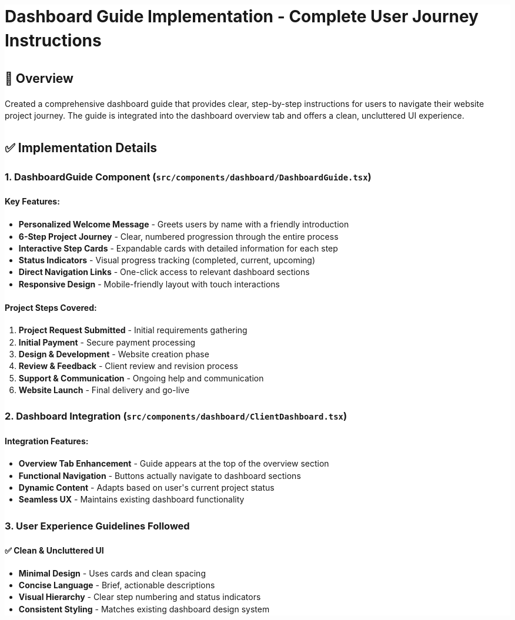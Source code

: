 # Dashboard Guide Implementation - Complete User Journey Instructions

## 🎯 Overview

Created a comprehensive dashboard guide that provides clear, step-by-step instructions for users to navigate their website project journey. The guide is integrated into the dashboard overview tab and offers a clean, uncluttered UI experience.

## ✅ Implementation Details

### 1. **DashboardGuide Component** (`src/components/dashboard/DashboardGuide.tsx`)

#### Key Features:

- **Personalized Welcome Message** - Greets users by name with a friendly introduction
- **6-Step Project Journey** - Clear, numbered progression through the entire process
- **Interactive Step Cards** - Expandable cards with detailed information for each step
- **Status Indicators** - Visual progress tracking (completed, current, upcoming)
- **Direct Navigation Links** - One-click access to relevant dashboard sections
- **Responsive Design** - Mobile-friendly layout with touch interactions

#### Project Steps Covered:

1. **Project Request Submitted** - Initial requirements gathering
2. **Initial Payment** - Secure payment processing
3. **Design & Development** - Website creation phase
4. **Review & Feedback** - Client review and revision process
5. **Support & Communication** - Ongoing help and communication
6. **Website Launch** - Final delivery and go-live

### 2. **Dashboard Integration** (`src/components/dashboard/ClientDashboard.tsx`)

#### Integration Features:

- **Overview Tab Enhancement** - Guide appears at the top of the overview section
- **Functional Navigation** - Buttons actually navigate to dashboard sections
- **Dynamic Content** - Adapts based on user's current project status
- **Seamless UX** - Maintains existing dashboard functionality

### 3. **User Experience Guidelines Followed**

#### ✅ **Clean & Uncluttered UI**

- **Minimal Design** - Uses cards and clean spacing
- **Concise Language** - Brief, actionable descriptions
- **Visual Hierarchy** - Clear step numbering and status indicators
- **Consistent Styling** - Matches existing dashboard design system
